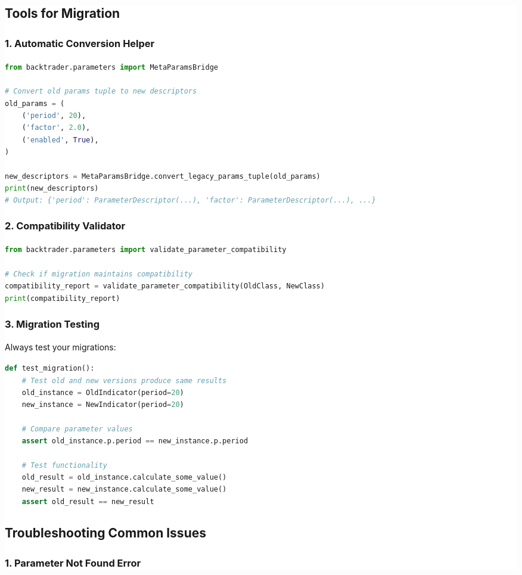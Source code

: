 
## Tools for Migration

### 1. Automatic Conversion Helper

```python
from backtrader.parameters import MetaParamsBridge

# Convert old params tuple to new descriptors
old_params = (
    ('period', 20),
    ('factor', 2.0),
    ('enabled', True),
)

new_descriptors = MetaParamsBridge.convert_legacy_params_tuple(old_params)
print(new_descriptors)
# Output: {'period': ParameterDescriptor(...), 'factor': ParameterDescriptor(...), ...}
```

### 2. Compatibility Validator

```python
from backtrader.parameters import validate_parameter_compatibility

# Check if migration maintains compatibility
compatibility_report = validate_parameter_compatibility(OldClass, NewClass)
print(compatibility_report)
```

### 3. Migration Testing

Always test your migrations:

```python
def test_migration():
    # Test old and new versions produce same results
    old_instance = OldIndicator(period=20)
    new_instance = NewIndicator(period=20)
    
    # Compare parameter values
    assert old_instance.p.period == new_instance.p.period
    
    # Test functionality
    old_result = old_instance.calculate_some_value()
    new_result = new_instance.calculate_some_value()
    assert old_result == new_result
```

## Troubleshooting Common Issues

### 1. Parameter Not Found Error
